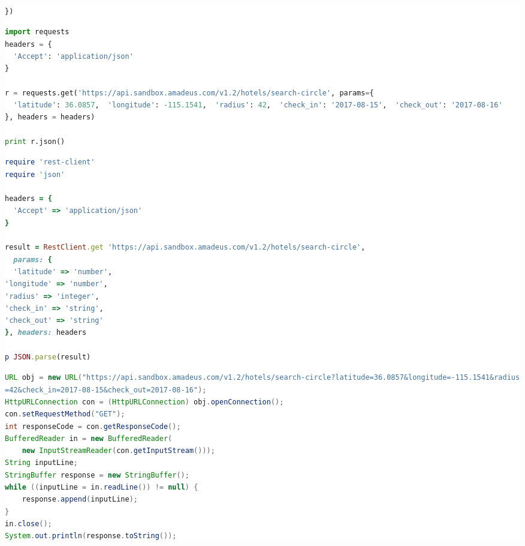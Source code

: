 ```javascript
})
```

```python
import requests
headers = {
  'Accept': 'application/json'
}

r = requests.get('https://api.sandbox.amadeus.com/v1.2/hotels/search-circle', params={
  'latitude': 36.0857,  'longitude': -115.1541,  'radius': 42,  'check_in': '2017-08-15',  'check_out': '2017-08-16'
}, headers = headers)

print r.json()
```

```ruby
require 'rest-client'
require 'json'

headers = {
  'Accept' => 'application/json'
}

result = RestClient.get 'https://api.sandbox.amadeus.com/v1.2/hotels/search-circle',
  params: {
  'latitude' => 'number',
'longitude' => 'number',
'radius' => 'integer',
'check_in' => 'string',
'check_out' => 'string'
}, headers: headers

p JSON.parse(result)
```

```java
URL obj = new URL("https://api.sandbox.amadeus.com/v1.2/hotels/search-circle?latitude=36.0857&longitude=-115.1541&radius=42&check_in=2017-08-15&check_out=2017-08-16");
HttpURLConnection con = (HttpURLConnection) obj.openConnection();
con.setRequestMethod("GET");
int responseCode = con.getResponseCode();
BufferedReader in = new BufferedReader(
    new InputStreamReader(con.getInputStream()));
String inputLine;
StringBuffer response = new StringBuffer();
while ((inputLine = in.readLine()) != null) {
    response.append(inputLine);
}
in.close();
System.out.println(response.toString());
```
